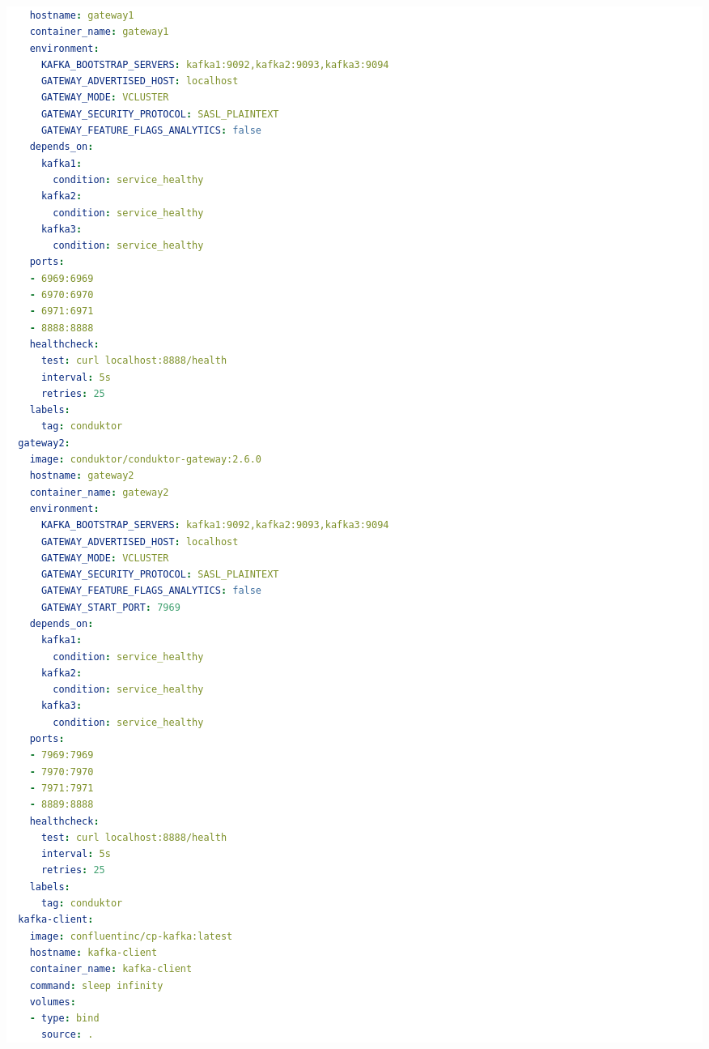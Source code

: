 ```yaml
    hostname: gateway1
    container_name: gateway1
    environment:
      KAFKA_BOOTSTRAP_SERVERS: kafka1:9092,kafka2:9093,kafka3:9094
      GATEWAY_ADVERTISED_HOST: localhost
      GATEWAY_MODE: VCLUSTER
      GATEWAY_SECURITY_PROTOCOL: SASL_PLAINTEXT
      GATEWAY_FEATURE_FLAGS_ANALYTICS: false
    depends_on:
      kafka1:
        condition: service_healthy
      kafka2:
        condition: service_healthy
      kafka3:
        condition: service_healthy
    ports:
    - 6969:6969
    - 6970:6970
    - 6971:6971
    - 8888:8888
    healthcheck:
      test: curl localhost:8888/health
      interval: 5s
      retries: 25
    labels:
      tag: conduktor
  gateway2:
    image: conduktor/conduktor-gateway:2.6.0
    hostname: gateway2
    container_name: gateway2
    environment:
      KAFKA_BOOTSTRAP_SERVERS: kafka1:9092,kafka2:9093,kafka3:9094
      GATEWAY_ADVERTISED_HOST: localhost
      GATEWAY_MODE: VCLUSTER
      GATEWAY_SECURITY_PROTOCOL: SASL_PLAINTEXT
      GATEWAY_FEATURE_FLAGS_ANALYTICS: false
      GATEWAY_START_PORT: 7969
    depends_on:
      kafka1:
        condition: service_healthy
      kafka2:
        condition: service_healthy
      kafka3:
        condition: service_healthy
    ports:
    - 7969:7969
    - 7970:7970
    - 7971:7971
    - 8889:8888
    healthcheck:
      test: curl localhost:8888/health
      interval: 5s
      retries: 25
    labels:
      tag: conduktor
  kafka-client:
    image: confluentinc/cp-kafka:latest
    hostname: kafka-client
    container_name: kafka-client
    command: sleep infinity
    volumes:
    - type: bind
      source: .
```